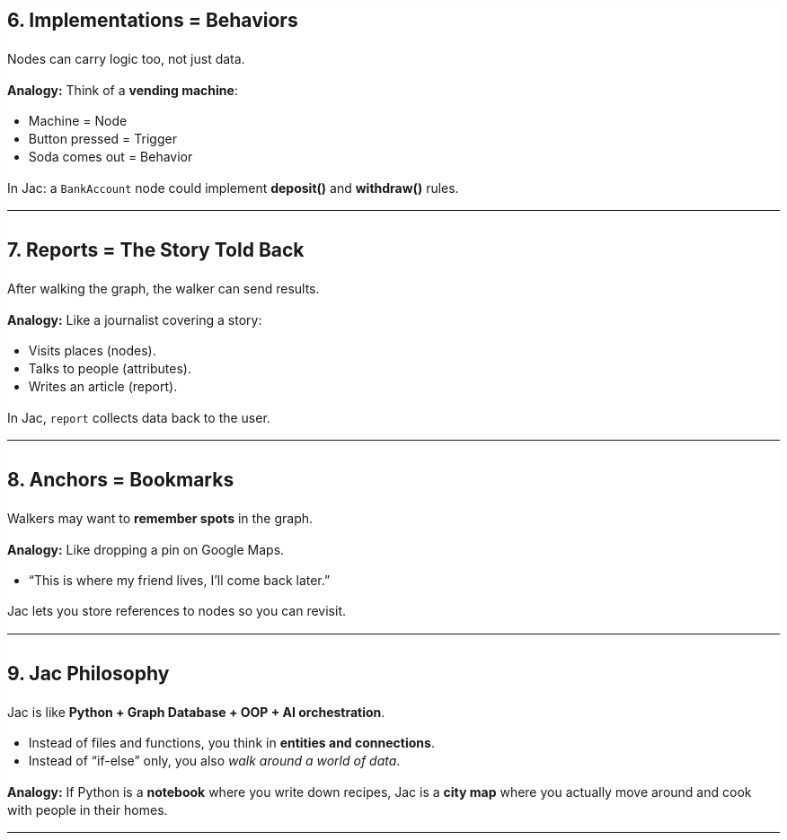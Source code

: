 ## **6. Implementations = Behaviors**

Nodes can carry logic too, not just data.

**Analogy:**
Think of a **vending machine**:

* Machine = Node
* Button pressed = Trigger
* Soda comes out = Behavior

In Jac: a `BankAccount` node could implement **deposit()** and **withdraw()** rules.

---

## **7. Reports = The Story Told Back**

After walking the graph, the walker can send results.

**Analogy:**
Like a journalist covering a story:

* Visits places (nodes).
* Talks to people (attributes).
* Writes an article (report).

In Jac, `report` collects data back to the user.

---

## **8. Anchors = Bookmarks**

Walkers may want to **remember spots** in the graph.

**Analogy:**
Like dropping a pin on Google Maps.

* “This is where my friend lives, I’ll come back later.”

Jac lets you store references to nodes so you can revisit.

---

## **9. Jac Philosophy**

Jac is like **Python + Graph Database + OOP + AI orchestration**.

* Instead of files and functions, you think in **entities and connections**.
* Instead of “if-else” only, you also *walk around a world of data*.

**Analogy:**
If Python is a **notebook** where you write down recipes,
Jac is a **city map** where you actually move around and cook with people in their homes.

---
